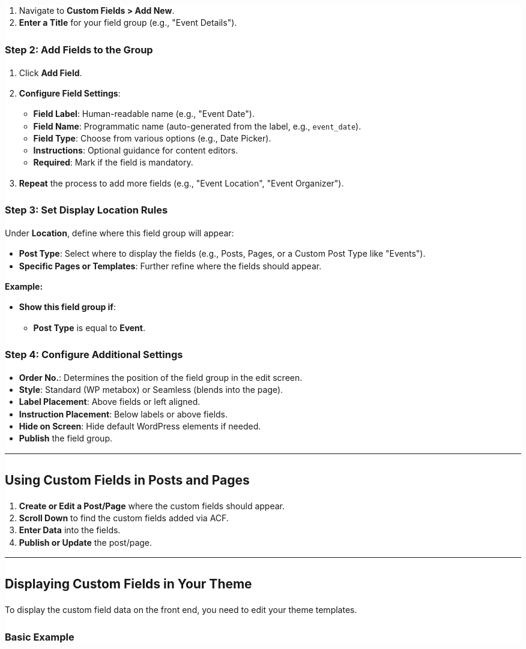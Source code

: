 1. Navigate to **Custom Fields > Add New**.
2. **Enter a Title** for your field group (e.g., "Event Details").

### **Step 2: Add Fields to the Group**

1. Click **Add Field**.
2. **Configure Field Settings**:

   - **Field Label**: Human-readable name (e.g., "Event Date").
   - **Field Name**: Programmatic name (auto-generated from the label, e.g., `event_date`).
   - **Field Type**: Choose from various options (e.g., Date Picker).
   - **Instructions**: Optional guidance for content editors.
   - **Required**: Mark if the field is mandatory.

3. **Repeat** the process to add more fields (e.g., "Event Location", "Event Organizer").

### **Step 3: Set Display Location Rules**

Under **Location**, define where this field group will appear:

- **Post Type**: Select where to display the fields (e.g., Posts, Pages, or a Custom Post Type like "Events").
- **Specific Pages or Templates**: Further refine where the fields should appear.

**Example:**

- **Show this field group if**:

  - **Post Type** is equal to **Event**.

### **Step 4: Configure Additional Settings**

- **Order No.**: Determines the position of the field group in the edit screen.
- **Style**: Standard (WP metabox) or Seamless (blends into the page).
- **Label Placement**: Above fields or left aligned.
- **Instruction Placement**: Below labels or above fields.
- **Hide on Screen**: Hide default WordPress elements if needed.
- **Publish** the field group.

---

## **Using Custom Fields in Posts and Pages**

1. **Create or Edit a Post/Page** where the custom fields should appear.
2. **Scroll Down** to find the custom fields added via ACF.
3. **Enter Data** into the fields.
4. **Publish or Update** the post/page.

---

## **Displaying Custom Fields in Your Theme**

To display the custom field data on the front end, you need to edit your theme templates.

### **Basic Example**
